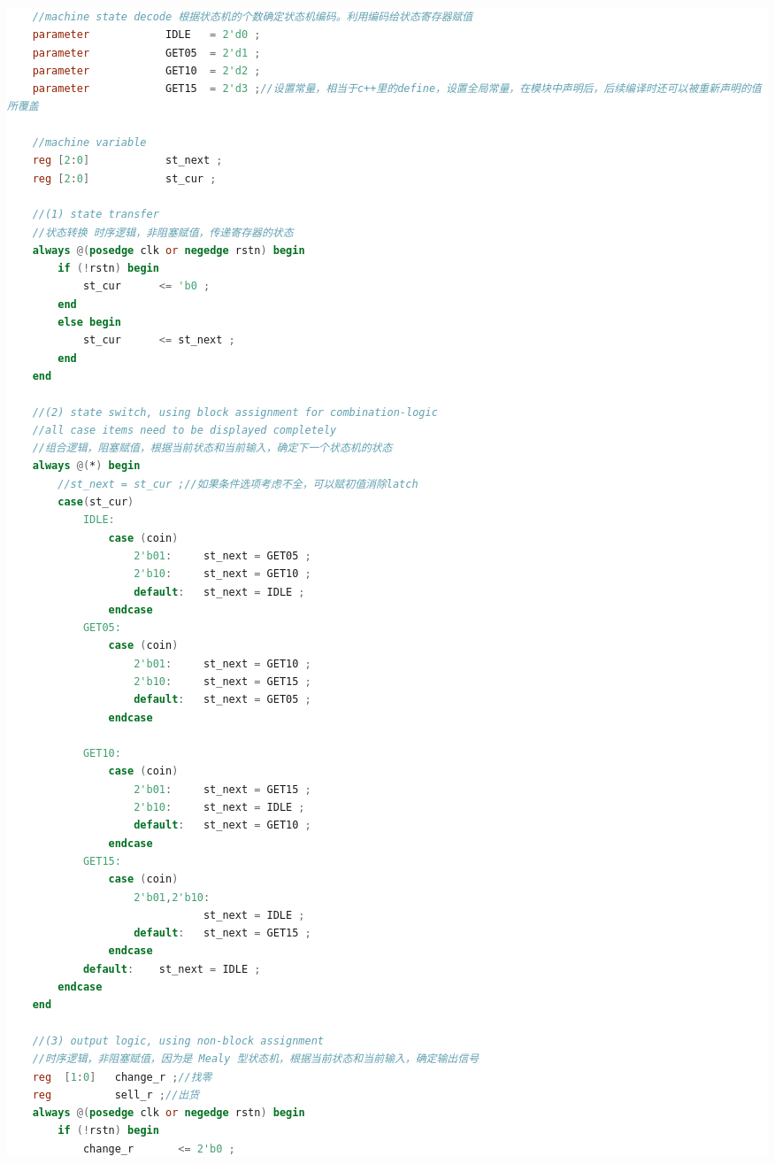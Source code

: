 ```verilog
    //machine state decode 根据状态机的个数确定状态机编码。利用编码给状态寄存器赋值
    parameter            IDLE   = 2'd0 ;
    parameter            GET05  = 2'd1 ;
    parameter            GET10  = 2'd2 ;
    parameter            GET15  = 2'd3 ;//设置常量，相当于c++里的define，设置全局常量，在模块中声明后，后续编译时还可以被重新声明的值所覆盖

    //machine variable
    reg [2:0]            st_next ;
    reg [2:0]            st_cur ;

    //(1) state transfer
    //状态转换 时序逻辑，非阻塞赋值，传递寄存器的状态
    always @(posedge clk or negedge rstn) begin
        if (!rstn) begin
            st_cur      <= 'b0 ;
        end
        else begin
            st_cur      <= st_next ;
        end
    end

    //(2) state switch, using block assignment for combination-logic
    //all case items need to be displayed completely    
    //组合逻辑，阻塞赋值，根据当前状态和当前输入，确定下一个状态机的状态
    always @(*) begin
        //st_next = st_cur ;//如果条件选项考虑不全，可以赋初值消除latch
        case(st_cur)
            IDLE:
                case (coin)
                    2'b01:     st_next = GET05 ;
                    2'b10:     st_next = GET10 ;
                    default:   st_next = IDLE ;
                endcase
            GET05:
                case (coin)
                    2'b01:     st_next = GET10 ;
                    2'b10:     st_next = GET15 ;
                    default:   st_next = GET05 ;
                endcase

            GET10:
                case (coin)
                    2'b01:     st_next = GET15 ;
                    2'b10:     st_next = IDLE ;
                    default:   st_next = GET10 ;
                endcase
            GET15:
                case (coin)
                    2'b01,2'b10:
                               st_next = IDLE ;
                    default:   st_next = GET15 ;
                endcase
            default:    st_next = IDLE ;
        endcase
    end

    //(3) output logic, using non-block assignment
    //时序逻辑，非阻塞赋值，因为是 Mealy 型状态机，根据当前状态和当前输入，确定输出信号
    reg  [1:0]   change_r ;//找零
    reg          sell_r ;//出货
    always @(posedge clk or negedge rstn) begin
        if (!rstn) begin
            change_r       <= 2'b0 ;
```